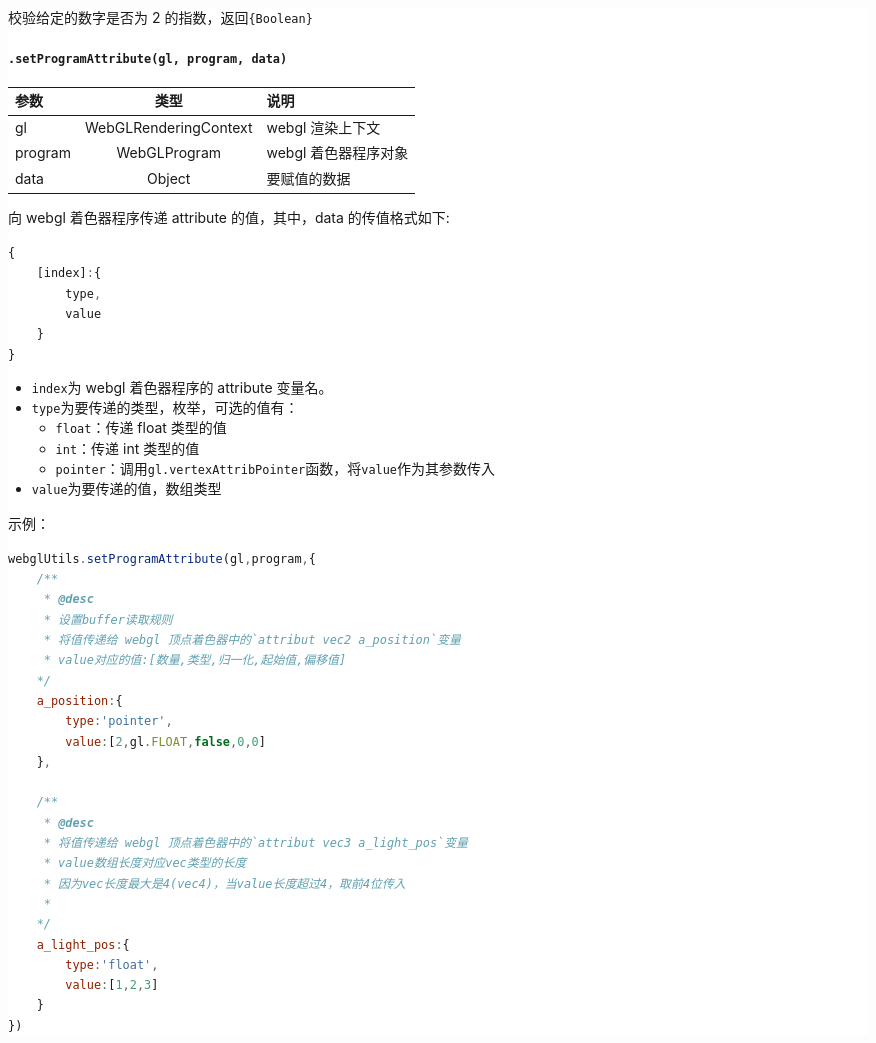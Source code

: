 校验给定的数字是否为 2 的指数，返回`{Boolean}`

#### `.setProgramAttribute(gl, program, data)`

| 参数    |         类型          | 说明                 |
| :------ | :-------------------: | :------------------- |
| gl      | WebGLRenderingContext | webgl 渲染上下文     |
| program |     WebGLProgram      | webgl 着色器程序对象 |
| data    |        Object         | 要赋值的数据         |

向 webgl 着色器程序传递 attribute 的值，其中，data 的传值格式如下:

```javascript
{
	[index]:{
		type,
		value
	}
}
```

-   `index`为 webgl 着色器程序的 attribute 变量名。
-   `type`为要传递的类型，枚举，可选的值有：
    -   `float`：传递 float 类型的值
    -   `int`：传递 int 类型的值
    -   `pointer`：调用`gl.vertexAttribPointer`函数，将`value`作为其参数传入
-   `value`为要传递的值，数组类型

示例：
```javascript
webglUtils.setProgramAttribute(gl,program,{
	/**
	 * @desc
	 * 设置buffer读取规则
	 * 将值传递给 webgl 顶点着色器中的`attribut vec2 a_position`变量
	 * value对应的值:[数量,类型,归一化,起始值,偏移值]
	*/
	a_position:{
		type:'pointer',
		value:[2,gl.FLOAT,false,0,0]
	},

	/**
	 * @desc
	 * 将值传递给 webgl 顶点着色器中的`attribut vec3 a_light_pos`变量
	 * value数组长度对应vec类型的长度
	 * 因为vec长度最大是4(vec4)，当value长度超过4，取前4位传入
	 * 
	*/
	a_light_pos:{
		type:'float',
		value:[1,2,3]
	}
})

```
